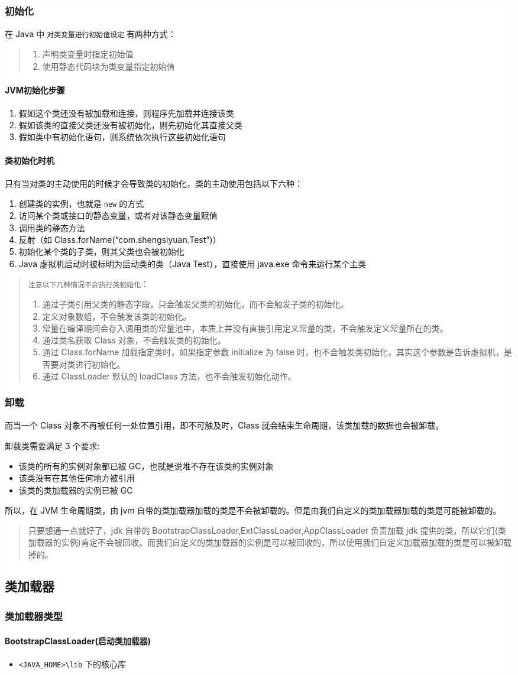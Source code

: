 ### 初始化

在 Java 中 `对类变量进行初始值设定` 有两种方式：

> 1. 声明类变量时指定初始值
> 2. 使用静态代码块为类变量指定初始值

#### JVM初始化步骤

1. 假如这个类还没有被加载和连接，则程序先加载并连接该类
2. 假如该类的直接父类还没有被初始化，则先初始化其直接父类
3. 假如类中有初始化语句，则系统依次执行这些初始化语句

#### 类初始化时机

只有当对类的主动使用的时候才会导致类的初始化，类的主动使用包括以下六种：

1. 创建类的实例，也就是 `new` 的方式
2. 访问某个类或接口的静态变量，或者对该静态变量赋值
3. 调用类的静态方法
4. 反射（如 Class.forName(“com.shengsiyuan.Test”)）
5. 初始化某个类的子类，则其父类也会被初始化
6. Java 虚拟机启动时被标明为启动类的类（Java Test），直接使用 java.exe 命令来运行某个主类

> `注意以下几种情况不会执行类初始化`：
>
> 1. 通过子类引用父类的静态字段，只会触发父类的初始化，而不会触发子类的初始化。
> 2. 定义对象数组，不会触发该类的初始化。
> 3. 常量在编译期间会存入调用类的常量池中，本质上并没有直接引用定义常量的类，不会触发定义常量所在的类。
> 4. 通过类名获取 Class 对象，不会触发类的初始化。
> 5. 通过 Class.forName 加载指定类时，如果指定参数 initialize 为 false 时，也不会触发类初始化，其实这个参数是告诉虚拟机，是否要对类进行初始化。
> 6. 通过 ClassLoader 默认的 loadClass 方法，也不会触发初始化动作。

### 卸载

而当一个 Class 对象不再被任何一处位置引用，即不可触及时，Class 就会结束生命周期，该类加载的数据也会被卸载。

卸载类需要满足 3 个要求:

- 该类的所有的实例对象都已被 GC，也就是说堆不存在该类的实例对象
- 该类没有在其他任何地方被引用
- 该类的类加载器的实例已被 GC

所以，在 JVM 生命周期类，由 jvm 自带的类加载器加载的类是不会被卸载的。但是由我们自定义的类加载器加载的类是可能被卸载的。

> 只要想通一点就好了，jdk 自带的 BootstrapClassLoader,ExtClassLoader,AppClassLoader 负责加载 jdk 提供的类，所以它们(类加载器的实例)肯定不会被回收。而我们自定义的类加载器的实例是可以被回收的，所以使用我们自定义加载器加载的类是可以被卸载掉的。

## 类加载器

### 类加载器类型

#### BootstrapClassLoader(启动类加载器)

- `<JAVA_HOME>\lib` 下的核心库
